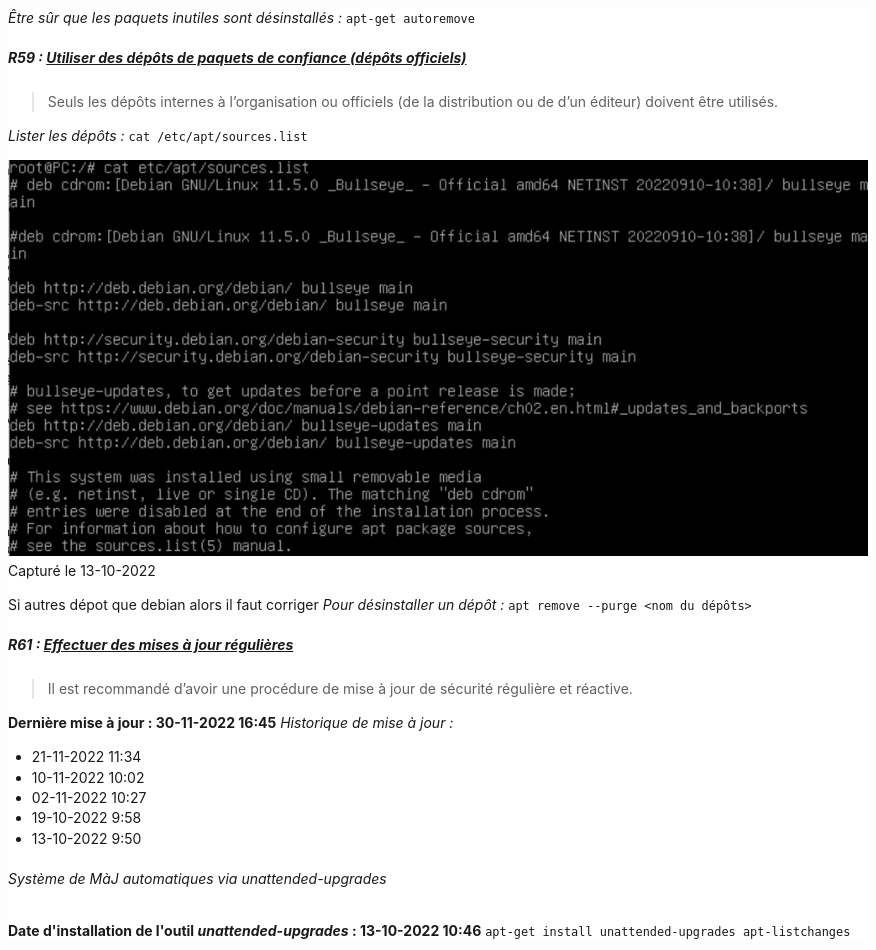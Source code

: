 *Être sûr que les paquets inutiles sont désinstallés :* 
``apt-get autoremove``

##### R59 : <u>Utiliser des dépôts de paquets de confiance (dépôts officiels)</u>
>Seuls les dépôts internes à l’organisation ou officiels (de la distribution ou de d’un éditeur) doivent être utilisés.

*Lister les dépôts :*
``cat /etc/apt/sources.list`` 

![Image](Images/8.png)
Capturé le 13-10-2022

Si autres dépot que debian alors il faut corriger
*Pour désinstaller un dépôt :*
``apt remove --purge <nom du dépôts>``

##### R61 : <u>Effectuer des mises à jour régulières</u>
> Il est recommandé d’avoir une procédure de mise à jour de sécurité régulière et réactive.

**Dernière mise à jour : 30-11-2022 16:45**
*Historique de mise à jour :*
- 21-11-2022 11:34
- 10-11-2022 10:02
- 02-11-2022 10:27
- 19-10-2022 9:58
- 13-10-2022 9:50
###### Système de MàJ automatiques via *unattended-upgrades*
**Date d'installation de l'outil *unattended-upgrades* : 13-10-2022 10:46**
``apt-get install unattended-upgrades apt-listchanges``

